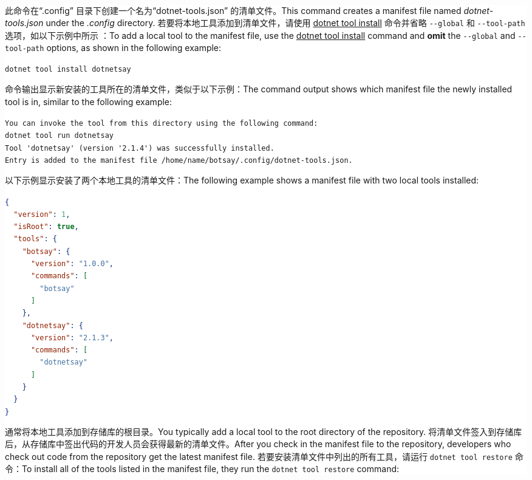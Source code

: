 <span data-ttu-id="da8c7-161">此命令在“.config”  目录下创建一个名为“dotnet-tools.json”  的清单文件。</span><span class="sxs-lookup"><span data-stu-id="da8c7-161">This command creates a manifest file named *dotnet-tools.json* under the *.config* directory.</span></span> <span data-ttu-id="da8c7-162">若要将本地工具添加到清单文件，请使用 [dotnet tool install](dotnet-tool-install.md) 命令并省略 `--global` 和 `--tool-path` 选项，如以下示例中所示  ：</span><span class="sxs-lookup"><span data-stu-id="da8c7-162">To add a local tool to the manifest file, use the [dotnet tool install](dotnet-tool-install.md) command and **omit** the `--global` and `--tool-path` options, as shown in the following example:</span></span>

```dotnetcli
dotnet tool install dotnetsay
```

<span data-ttu-id="da8c7-163">命令输出显示新安装的工具所在的清单文件，类似于以下示例：</span><span class="sxs-lookup"><span data-stu-id="da8c7-163">The command output shows which manifest file the newly installed tool is in, similar to the following example:</span></span>

```console
You can invoke the tool from this directory using the following command:
dotnet tool run dotnetsay
Tool 'dotnetsay' (version '2.1.4') was successfully installed.
Entry is added to the manifest file /home/name/botsay/.config/dotnet-tools.json.
```

<span data-ttu-id="da8c7-164">以下示例显示安装了两个本地工具的清单文件：</span><span class="sxs-lookup"><span data-stu-id="da8c7-164">The following example shows a manifest file with two local tools installed:</span></span>

```json
{
  "version": 1,
  "isRoot": true,
  "tools": {
    "botsay": {
      "version": "1.0.0",
      "commands": [
        "botsay"
      ]
    },
    "dotnetsay": {
      "version": "2.1.3",
      "commands": [
        "dotnetsay"
      ]
    }
  }
}
```

<span data-ttu-id="da8c7-165">通常将本地工具添加到存储库的根目录。</span><span class="sxs-lookup"><span data-stu-id="da8c7-165">You typically add a local tool to the root directory of the repository.</span></span> <span data-ttu-id="da8c7-166">将清单文件签入到存储库后，从存储库中签出代码的开发人员会获得最新的清单文件。</span><span class="sxs-lookup"><span data-stu-id="da8c7-166">After you check in the manifest file to the repository, developers who check out code from the repository get the latest manifest file.</span></span> <span data-ttu-id="da8c7-167">若要安装清单文件中列出的所有工具，请运行 `dotnet tool restore` 命令：</span><span class="sxs-lookup"><span data-stu-id="da8c7-167">To install all of the tools listed in the manifest file, they run the `dotnet tool restore` command:</span></span>
